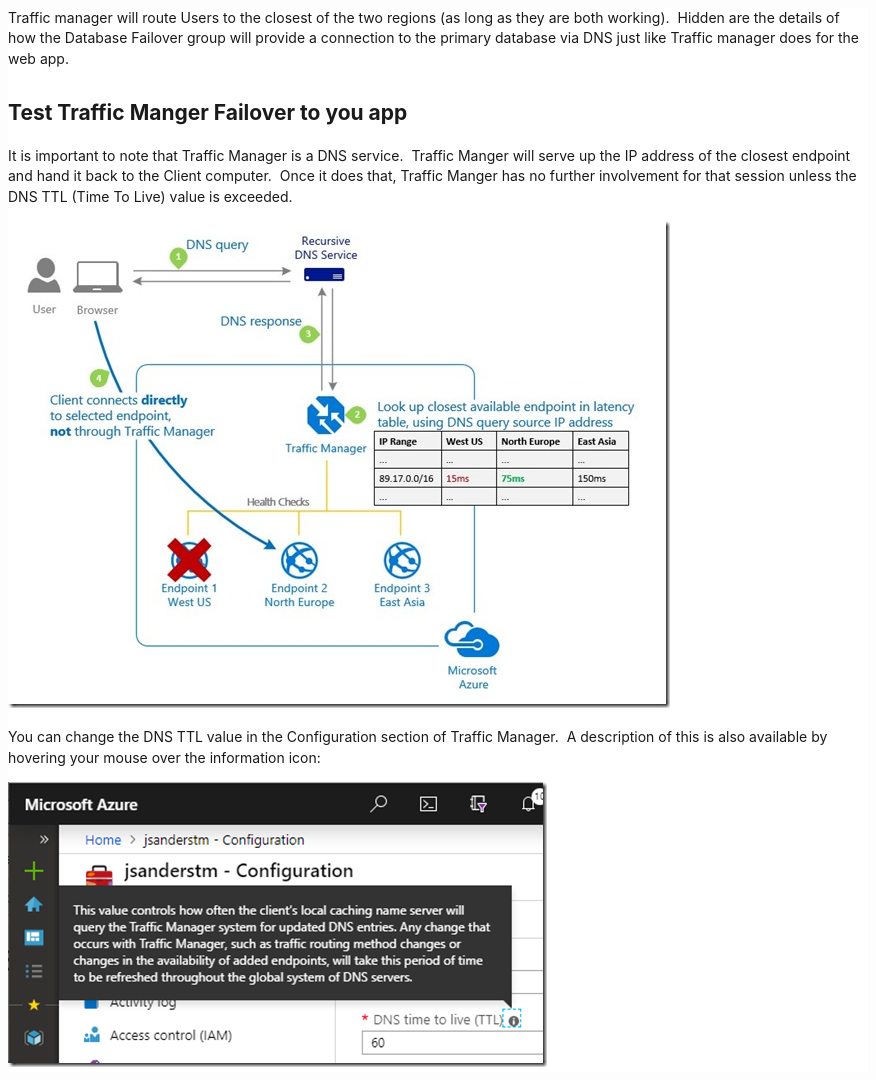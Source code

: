 Traffic manager will route Users to the closest of the two regions (as long as they are both working).&nbsp; Hidden are the details of how the Database Failover group will provide a connection to the primary database via DNS just like Traffic manager does for the web app.



## Test Traffic Manger Failover to you app

It is important to note that Traffic Manager is a DNS service.&nbsp; Traffic Manger will serve up the IP address of the closest endpoint and hand it back to the Client computer.&nbsp; Once it does that, Traffic Manger has no further involvement for that session unless the DNS TTL (Time To Live) value is exceeded. 

[<img loading="lazy" width="662" height="487" title="Traffic Manager Performance Routing" style="display: inline; background-image: none;" alt="Traffic Manager Performance Routing" src="/assets/images/2019/06/Traffic-Manager-Performance-Routing_thumb.jpg" border="0" />](/assets/images/2019/06/Traffic-Manager-Performance-Routing.jpg)

You can change the DNS TTL value in the Configuration section of Traffic Manager.&nbsp; A description of this is also available by hovering your mouse over the information icon:

[<img loading="lazy" width="539" height="285" title="image" style="display: inline; background-image: none;" alt="image" src="/assets/images/2019/06/image_thumb-28.png" border="0" />](/assets/images/2019/06/image-28.png)
